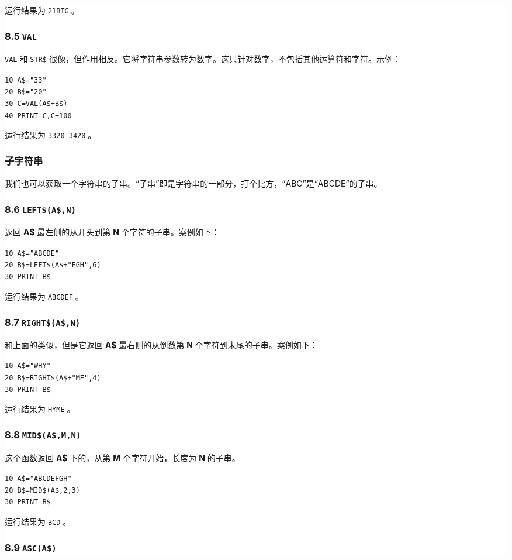 运行结果为 `21BIG` 。

### 8.5 `VAL`

`VAL` 和 `STR$` 很像，但作用相反。它将字符串参数转为数字。这只针对数字，不包括其他运算符和字符。示例：

```basic
10 A$="33"
20 B$="20"
30 C=VAL(A$+B$)
40 PRINT C,C+100
```

运行结果为 `3320 3420` 。

### 子字符串

我们也可以获取一个字符串的子串。“子串”即是字符串的一部分，打个比方，“ABC”是“ABCDE”的子串。

### 8.6 `LEFT$(A$,N)`

返回 **A$** 最左侧的从开头到第 **N** 个字符的子串。案例如下：

```basic
10 A$="ABCDE"
20 B$=LEFT$(A$+"FGH",6)
30 PRINT B$
```

运行结果为 `ABCDEF` 。

### 8.7 `RIGHT$(A$,N)`

和上面的类似，但是它返回 **A$** 最右侧的从倒数第 **N** 个字符到末尾的子串。案例如下：

```basic
10 A$="WHY"
20 B$=RIGHT$(A$+"ME",4)
30 PRINT B$
```

运行结果为 `HYME` 。

### 8.8 `MID$(A$,M,N)`

这个函数返回 **A$** 下的，从第 **M** 个字符开始，长度为 **N** 的子串。

```basic
10 A$="ABCDEFGH"
20 B$=MID$(A$,2,3)
30 PRINT B$
```

运行结果为 `BCD` 。

### 8.9 `ASC(A$)`

